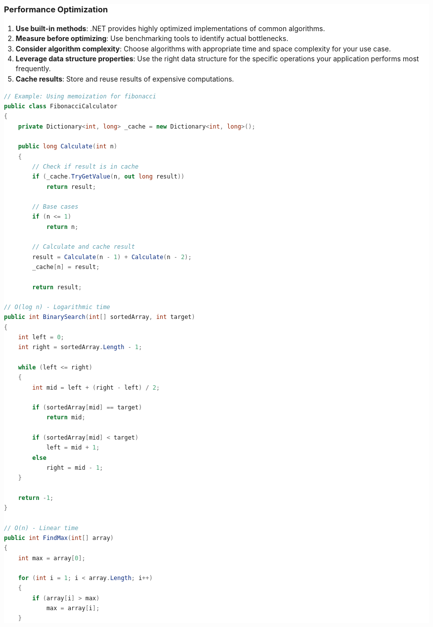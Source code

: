### Performance Optimization

1. **Use built-in methods**: .NET provides highly optimized implementations of common algorithms.
2. **Measure before optimizing**: Use benchmarking tools to identify actual bottlenecks.
3. **Consider algorithm complexity**: Choose algorithms with appropriate time and space complexity for your use case.
4. **Leverage data structure properties**: Use the right data structure for the specific operations your application performs most frequently.
5. **Cache results**: Store and reuse results of expensive computations.

```csharp
// Example: Using memoization for fibonacci
public class FibonacciCalculator
{
    private Dictionary<int, long> _cache = new Dictionary<int, long>();
    
    public long Calculate(int n)
    {
        // Check if result is in cache
        if (_cache.TryGetValue(n, out long result))
            return result;
            
        // Base cases
        if (n <= 1)
            return n;
            
        // Calculate and cache result
        result = Calculate(n - 1) + Calculate(n - 2);
        _cache[n] = result;
        
        return result;

// O(log n) - Logarithmic time
public int BinarySearch(int[] sortedArray, int target)
{
    int left = 0;
    int right = sortedArray.Length - 1;
    
    while (left <= right)
    {
        int mid = left + (right - left) / 2;
        
        if (sortedArray[mid] == target)
            return mid;
            
        if (sortedArray[mid] < target)
            left = mid + 1;
        else
            right = mid - 1;
    }
    
    return -1;
}

// O(n) - Linear time
public int FindMax(int[] array)
{
    int max = array[0];
    
    for (int i = 1; i < array.Length; i++)
    {
        if (array[i] > max)
            max = array[i];
    }
```